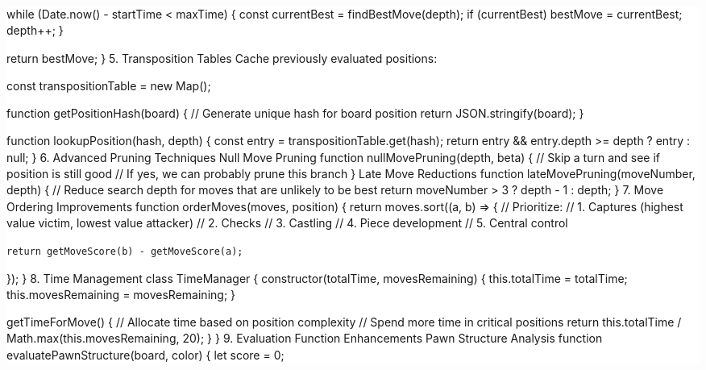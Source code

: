   while (Date.now() - startTime < maxTime) {
    const currentBest = findBestMove(depth);
    if (currentBest) bestMove = currentBest;
    depth++;
  }

  return bestMove;
}
5. Transposition Tables
Cache previously evaluated positions:

const transpositionTable = new Map();

function getPositionHash(board) {
  // Generate unique hash for board position
  return JSON.stringify(board);
}

function lookupPosition(hash, depth) {
  const entry = transpositionTable.get(hash);
  return entry && entry.depth >= depth ? entry : null;
}
6. Advanced Pruning Techniques
Null Move Pruning
function nullMovePruning(depth, beta) {
  // Skip a turn and see if position is still good
  // If yes, we can probably prune this branch
}
Late Move Reductions
function lateMovePruning(moveNumber, depth) {
  // Reduce search depth for moves that are unlikely to be best
  return moveNumber > 3 ? depth - 1 : depth;
}
7. Move Ordering Improvements
function orderMoves(moves, position) {
  return moves.sort((a, b) => {
    // Prioritize:
    // 1. Captures (highest value victim, lowest value attacker)
    // 2. Checks
    // 3. Castling
    // 4. Piece development
    // 5. Central control

    return getMoveScore(b) - getMoveScore(a);
  });
}
8. Time Management
class TimeManager {
  constructor(totalTime, movesRemaining) {
    this.totalTime = totalTime;
    this.movesRemaining = movesRemaining;
  }

  getTimeForMove() {
    // Allocate time based on position complexity
    // Spend more time in critical positions
    return this.totalTime / Math.max(this.movesRemaining, 20);
  }
}
9. Evaluation Function Enhancements
Pawn Structure Analysis
function evaluatePawnStructure(board, color) {
  let score = 0;
